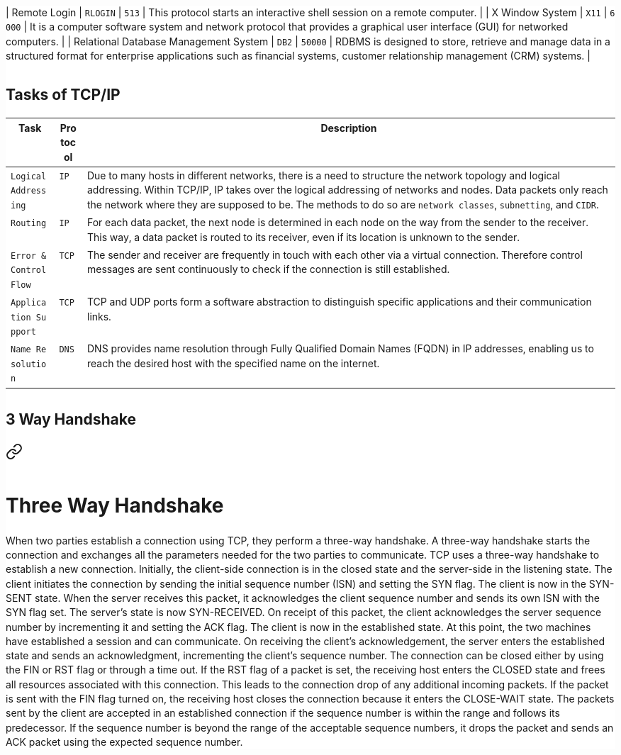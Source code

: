 | Remote Login                                              | `RLOGIN`     | `513`            | This protocol starts an interactive shell session on a remote computer.                                                                                                            |
| X Window System                                           | `X11`        | `6000`           | It is a computer software system and network protocol that provides a graphical user interface (GUI) for networked computers.                                                      |
| Relational Database Management System                     | `DB2`        | `50000`          | RDBMS is designed to store, retrieve and manage data in a structured format for enterprise applications such as financial systems, customer relationship management (CRM) systems. |

## Tasks of TCP/IP

| **Task**               | **Protocol** | **Description**                                                                                                                                                                                                                                                                                                                        |
| ---------------------- | ------------ | -------------------------------------------------------------------------------------------------------------------------------------------------------------------------------------------------------------------------------------------------------------------------------------------------------------------------------------- |
| `Logical Addressing`   | `IP`         | Due to many hosts in different networks, there is a need to structure the network topology and logical addressing. Within TCP/IP, IP takes over the logical addressing of networks and nodes. Data packets only reach the network where they are supposed to be. The methods to do so are `network classes`, `subnetting`, and `CIDR`. |
| `Routing`              | `IP`         | For each data packet, the next node is determined in each node on the way from the sender to the receiver. This way, a data packet is routed to its receiver, even if its location is unknown to the sender.                                                                                                                           |
| `Error & Control Flow` | `TCP`        | The sender and receiver are frequently in touch with each other via a virtual connection. Therefore control messages are sent continuously to check if the connection is still established.                                                                                                                                            |
| `Application Support`  | `TCP`        | TCP and UDP ports form a software abstraction to distinguish specific applications and their communication links.                                                                                                                                                                                                                      |
| `Name Resolution`      | `DNS`        | DNS provides name resolution through Fully Qualified Domain Names (FQDN) in IP addresses, enabling us to reach the desired host with the specified name on the internet.                                                                                                                                                               |

## 3 Way Handshake


<div class="transclusion internal-embed is-loaded"><a class="markdown-embed-link" href="/net/sec/tools/nmap-full-open-scan/" aria-label="Open link"><svg xmlns="http://www.w3.org/2000/svg" width="24" height="24" viewBox="0 0 24 24" fill="none" stroke="currentColor" stroke-width="2" stroke-linecap="round" stroke-linejoin="round" class="svg-icon lucide-link"><path d="M10 13a5 5 0 0 0 7.54.54l3-3a5 5 0 0 0-7.07-7.07l-1.72 1.71"></path><path d="M14 11a5 5 0 0 0-7.54-.54l-3 3a5 5 0 0 0 7.07 7.07l1.71-1.71"></path></svg></a><div class="markdown-embed">

<div class="markdown-embed-title">

# Three Way Handshake

</div>



When two parties establish a connection using TCP, they perform a three-way handshake. A three-way handshake starts the connection and exchanges all the parameters needed for the two parties to communicate. TCP uses a three-way handshake to establish a new connection. Initially, the client-side connection is in the closed state and the server-side in the listening state. The client initiates the connection by sending the initial sequence number (ISN) and setting the SYN flag. The client is now in the SYN-SENT state. When the server receives this packet, it acknowledges the client sequence number and sends its own ISN with the SYN flag set. The server’s state is now SYN-RECEIVED. On receipt of this packet, the client acknowledges the server sequence number by incrementing it and setting the ACK flag. The client is now in the established state. At this point, the two machines have established a session and can communicate. On receiving the client’s acknowledgement, the server enters the established state and sends an acknowledgment, incrementing the client’s sequence number. The connection can be closed either by using the FIN or RST flag or through a time out. If the RST flag of a packet is set, the receiving host enters the CLOSED state and frees all resources associated with this connection. This leads to the connection drop of any additional incoming packets. If the packet is sent with the FIN flag turned on, the receiving host closes the connection because it enters the CLOSE-WAIT state. The packets sent by the client are accepted in an established connection if the sequence number is within the range and follows its predecessor. If the sequence number is beyond the range of the acceptable sequence numbers, it drops the packet and sends an ACK packet using the expected sequence number. 
